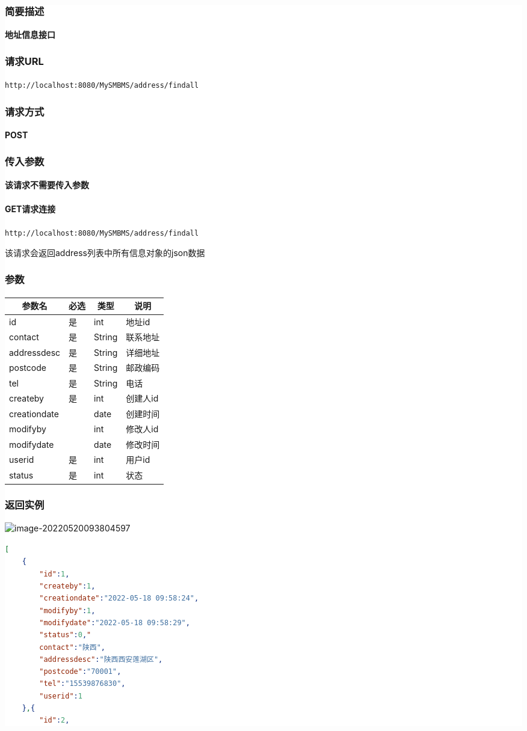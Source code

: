 ### 简要描述

**地址信息接口**

### 请求URL

`http://localhost:8080/MySMBMS/address/findall`

### 请求方式

**POST**

### 传入参数

**该请求不需要传入参数**

#### GET请求连接

`http://localhost:8080/MySMBMS/address/findall`

该请求会返回address列表中所有信息对象的json数据

### 参数

| 参数名       | 必选 | 类型   | 说明     |
| ------------ | ---- | ------ | -------- |
| id           | 是   | int    | 地址id   |
| contact      | 是   | String | 联系地址 |
| addressdesc  | 是   | String | 详细地址 |
| postcode     | 是   | String | 邮政编码 |
| tel          | 是   | String | 电话     |
| createby     | 是   | int    | 创建人id |
| creationdate |      | date   | 创建时间 |
| modifyby     |      | int    | 修改人id |
| modifydate   |      | date   | 修改时间 |
| userid       | 是   | int    | 用户id   |
| status       | 是   | int    | 状态     |

### 返回实例

![image-20220520093804597](C:\Users\SaoLinSiDaShiXiong\AppData\Roaming\Typora\typora-user-images\image-20220520093804597.png)

```json
[
    {
        "id":1,
        "createby":1,
        "creationdate":"2022-05-18 09:58:24",
        "modifyby":1,
        "modifydate":"2022-05-18 09:58:29",
        "status":0,"
        contact":"陕西",
        "addressdesc":"陕西西安莲湖区",
        "postcode":"70001",
        "tel":"15539876830",
        "userid":1
    },{
        "id":2,
```
